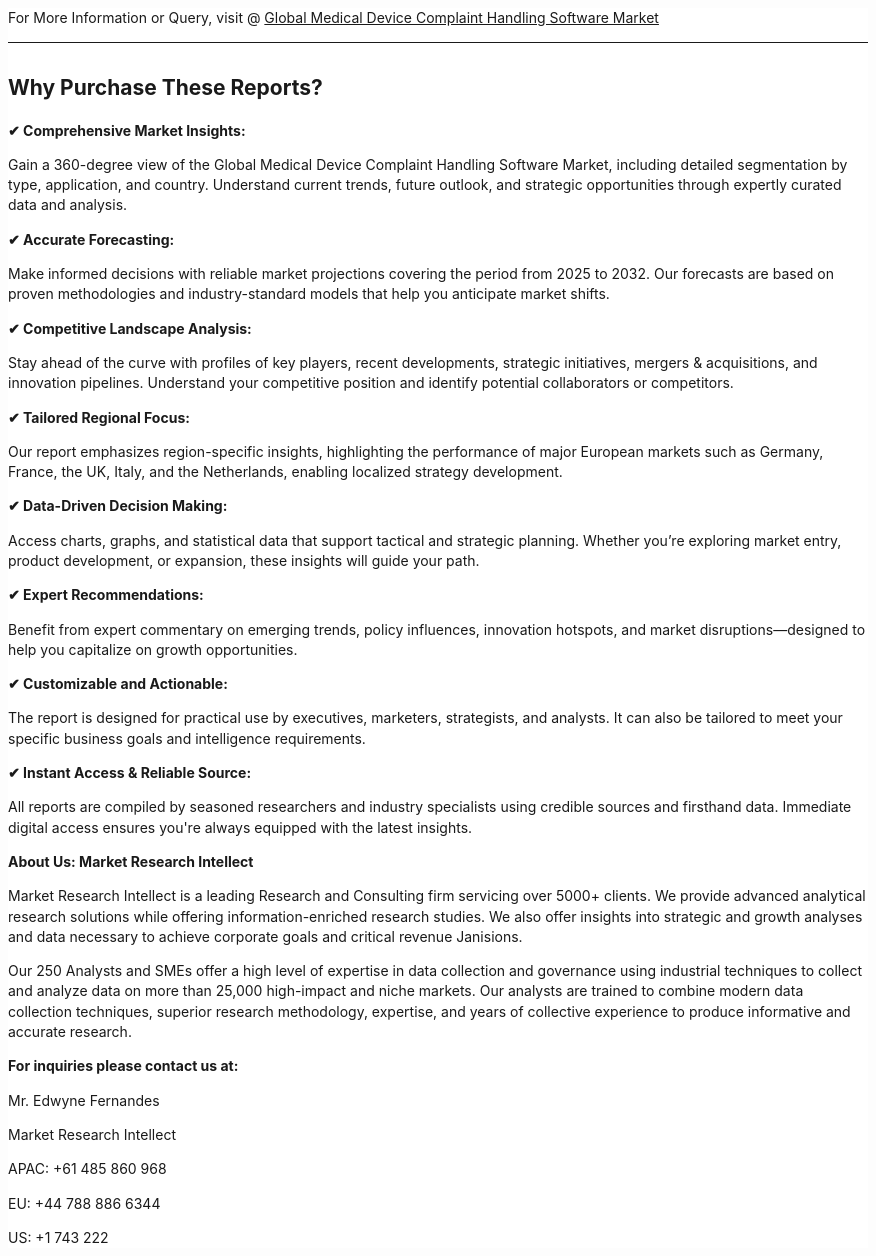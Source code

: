 For More Information or Query, visit&nbsp;@</strong>&nbsp;</span><span class="font-[700]"><a href="https://www.marketresearchintellect.com/product/medical-device-complaint-handling-software-market/?utm_source=Linkedin&utm_medium=805" target="_blank" data-tracking-control-name="article-ssr-frontend-pulse_little-text-block" data-tracking-will-navigate="" data-test-link="">Global Medical Device Complaint Handling Software Market</a></span></p></blockquote><hr /><h2>Why Purchase These Reports?</h2><p><strong>✔ Comprehensive Market Insights:</strong></p><p>Gain a 360-degree view of the Global Medical Device Complaint Handling Software Market, including detailed segmentation by type, application, and country. Understand current trends, future outlook, and strategic opportunities through expertly curated data and analysis.</p><p><strong>✔ Accurate Forecasting:</strong></p><p>Make informed decisions with reliable market projections covering the period from 2025 to 2032. Our forecasts are based on proven methodologies and industry-standard models that help you anticipate market shifts.</p><p><strong>✔ Competitive Landscape Analysis:</strong></p><p>Stay ahead of the curve with profiles of key players, recent developments, strategic initiatives, mergers &amp; acquisitions, and innovation pipelines. Understand your competitive position and identify potential collaborators or competitors.</p><p><strong>✔ Tailored Regional Focus:</strong></p><p>Our report emphasizes region-specific insights, highlighting the performance of major European markets such as Germany, France, the UK, Italy, and the Netherlands, enabling localized strategy development.</p><p><strong>✔ Data-Driven Decision Making:</strong></p><p>Access charts, graphs, and statistical data that support tactical and strategic planning. Whether you&rsquo;re exploring market entry, product development, or expansion, these insights will guide your path.</p><p><strong>✔ Expert Recommendations:</strong></p><p>Benefit from expert commentary on emerging trends, policy influences, innovation hotspots, and market disruptions&mdash;designed to help you capitalize on growth opportunities.</p><p><strong>✔ Customizable and Actionable:</strong></p><p>The report is designed for practical use by executives, marketers, strategists, and analysts. It can also be tailored to meet your specific business goals and intelligence requirements.</p><p><strong>✔ Instant Access &amp; Reliable Source:</strong></p><p>All reports are compiled by seasoned researchers and industry specialists using credible sources and firsthand data. Immediate digital access ensures you're always equipped with the latest insights.</p><p><strong><span class="font-[700]">About Us: Market Research Intellect</span></strong></p><p><span class="">Market Research Intellect is a leading Research and Consulting firm servicing over 5000+ clients. We provide advanced analytical research solutions while offering information-enriched research studies.&nbsp;</span>We also offer insights into strategic and growth analyses and data necessary to achieve corporate goals and critical revenue Janisions.</p><p><span class="">Our 250 Analysts and SMEs offer a high level of expertise in data collection and governance using industrial techniques to collect and analyze data on more than 25,000 high-impact and niche markets. Our analysts are trained to combine modern data collection techniques, superior research methodology, expertise, and years of collective experience to produce informative and accurate research.</span></p><p><strong>For inquiries please contact us at:</strong></p><p>Mr. Edwyne Fernandes</p><p>Market Research Intellect</p><p>APAC: +61 485 860 968</p><p>EU: +44 788 886 6344</p><p>US: +1 743 222